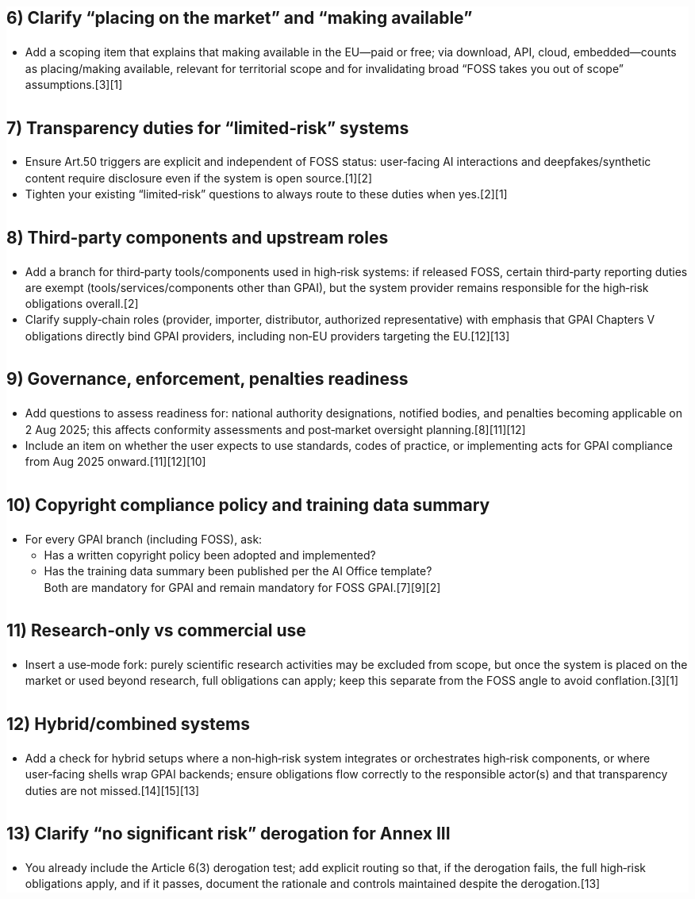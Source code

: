 ## 6) Clarify “placing on the market” and “making available”
- Add a scoping item that explains that making available in the EU—paid or free; via download, API, cloud, embedded—counts as placing/making available, relevant for territorial scope and for invalidating broad “FOSS takes you out of scope” assumptions.[3][1]

## 7) Transparency duties for “limited‑risk” systems
- Ensure Art.50 triggers are explicit and independent of FOSS status: user‑facing AI interactions and deepfakes/synthetic content require disclosure even if the system is open source.[1][2]
- Tighten your existing “limited‑risk” questions to always route to these duties when yes.[2][1]

## 8) Third‑party components and upstream roles
- Add a branch for third‑party tools/components used in high‑risk systems: if released FOSS, certain third‑party reporting duties are exempt (tools/services/components other than GPAI), but the system provider remains responsible for the high‑risk obligations overall.[2]
- Clarify supply‑chain roles (provider, importer, distributor, authorized representative) with emphasis that GPAI Chapters V obligations directly bind GPAI providers, including non‑EU providers targeting the EU.[12][13]

## 9) Governance, enforcement, penalties readiness
- Add questions to assess readiness for: national authority designations, notified bodies, and penalties becoming applicable on 2 Aug 2025; this affects conformity assessments and post‑market oversight planning.[8][11][12]
- Include an item on whether the user expects to use standards, codes of practice, or implementing acts for GPAI compliance from Aug 2025 onward.[11][12][10]

## 10) Copyright compliance policy and training data summary
- For every GPAI branch (including FOSS), ask:  
  - Has a written copyright policy been adopted and implemented?  
  - Has the training data summary been published per the AI Office template?  
  Both are mandatory for GPAI and remain mandatory for FOSS GPAI.[7][9][2]

## 11) Research‑only vs commercial use
- Insert a use‑mode fork: purely scientific research activities may be excluded from scope, but once the system is placed on the market or used beyond research, full obligations can apply; keep this separate from the FOSS angle to avoid conflation.[3][1]

## 12) Hybrid/combined systems
- Add a check for hybrid setups where a non‑high‑risk system integrates or orchestrates high‑risk components, or where user‑facing shells wrap GPAI backends; ensure obligations flow correctly to the responsible actor(s) and that transparency duties are not missed.[14][15][13]

## 13) Clarify “no significant risk” derogation for Annex III
- You already include the Article 6(3) derogation test; add explicit routing so that, if the derogation fails, the full high‑risk obligations apply, and if it passes, document the rationale and controls maintained despite the derogation.[13]
